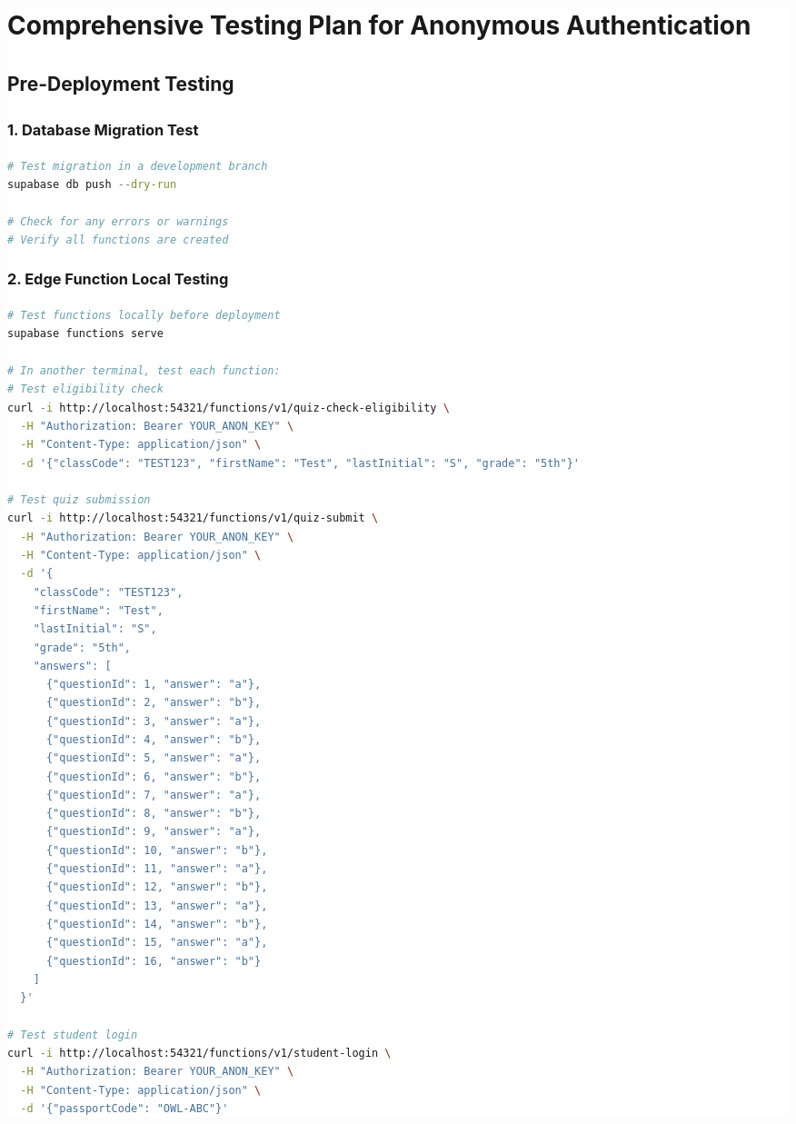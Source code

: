 # Comprehensive Testing Plan for Anonymous Authentication

## Pre-Deployment Testing

### 1. Database Migration Test
```bash
# Test migration in a development branch
supabase db push --dry-run

# Check for any errors or warnings
# Verify all functions are created
```

### 2. Edge Function Local Testing
```bash
# Test functions locally before deployment
supabase functions serve

# In another terminal, test each function:
# Test eligibility check
curl -i http://localhost:54321/functions/v1/quiz-check-eligibility \
  -H "Authorization: Bearer YOUR_ANON_KEY" \
  -H "Content-Type: application/json" \
  -d '{"classCode": "TEST123", "firstName": "Test", "lastInitial": "S", "grade": "5th"}'

# Test quiz submission
curl -i http://localhost:54321/functions/v1/quiz-submit \
  -H "Authorization: Bearer YOUR_ANON_KEY" \
  -H "Content-Type: application/json" \
  -d '{
    "classCode": "TEST123",
    "firstName": "Test",
    "lastInitial": "S",
    "grade": "5th",
    "answers": [
      {"questionId": 1, "answer": "a"},
      {"questionId": 2, "answer": "b"},
      {"questionId": 3, "answer": "a"},
      {"questionId": 4, "answer": "b"},
      {"questionId": 5, "answer": "a"},
      {"questionId": 6, "answer": "b"},
      {"questionId": 7, "answer": "a"},
      {"questionId": 8, "answer": "b"},
      {"questionId": 9, "answer": "a"},
      {"questionId": 10, "answer": "b"},
      {"questionId": 11, "answer": "a"},
      {"questionId": 12, "answer": "b"},
      {"questionId": 13, "answer": "a"},
      {"questionId": 14, "answer": "b"},
      {"questionId": 15, "answer": "a"},
      {"questionId": 16, "answer": "b"}
    ]
  }'

# Test student login
curl -i http://localhost:54321/functions/v1/student-login \
  -H "Authorization: Bearer YOUR_ANON_KEY" \
  -H "Content-Type: application/json" \
  -d '{"passportCode": "OWL-ABC"}'
```
